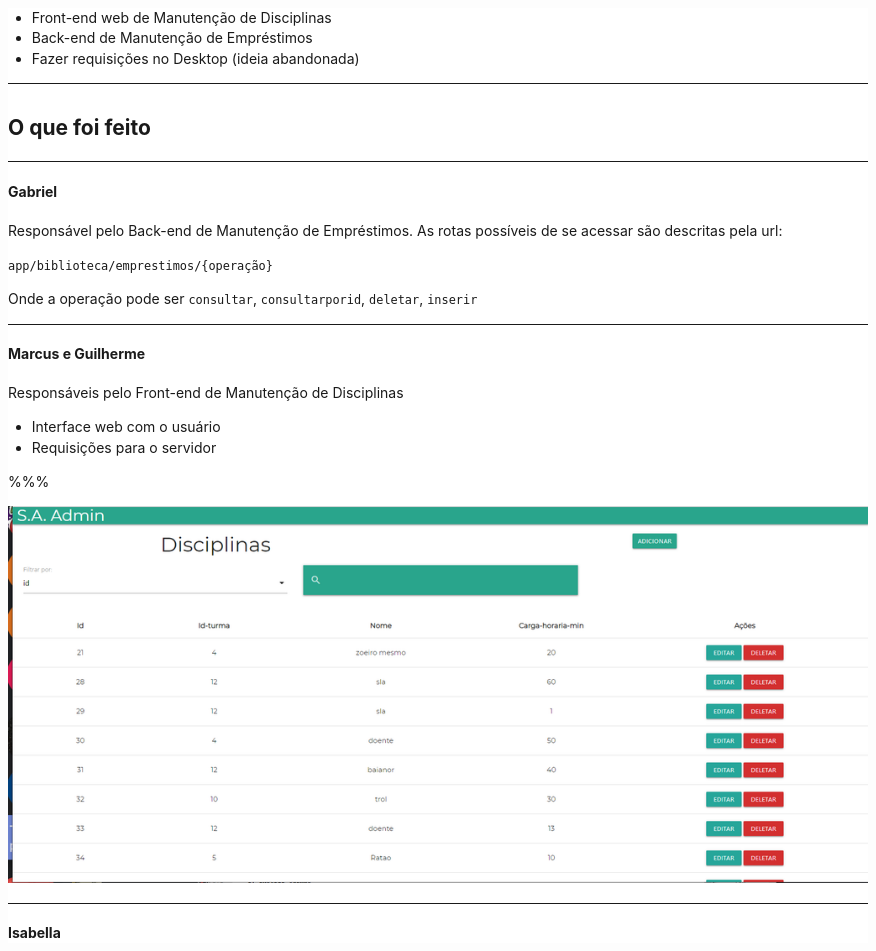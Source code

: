 - Front-end web de Manutenção de Disciplinas
- Back-end de Manutenção de Empréstimos
- Fazer requisições no Desktop (ideia abandonada)

---

## O que foi feito

---

#### Gabriel

Responsável pelo Back-end de Manutenção de Empréstimos.
As rotas possíveis de se acessar são descritas pela url:

`app/biblioteca/emprestimos/{operação}`

Onde a operação pode ser `consultar`, `consultarporid`, `deletar`, `inserir`

---

#### Marcus e Guilherme

Responsáveis pelo Front-end de Manutenção de Disciplinas

- Interface web com o usuário
- Requisições para o servidor

%%%

![📷](images/interface.png)

---

#### Isabella
